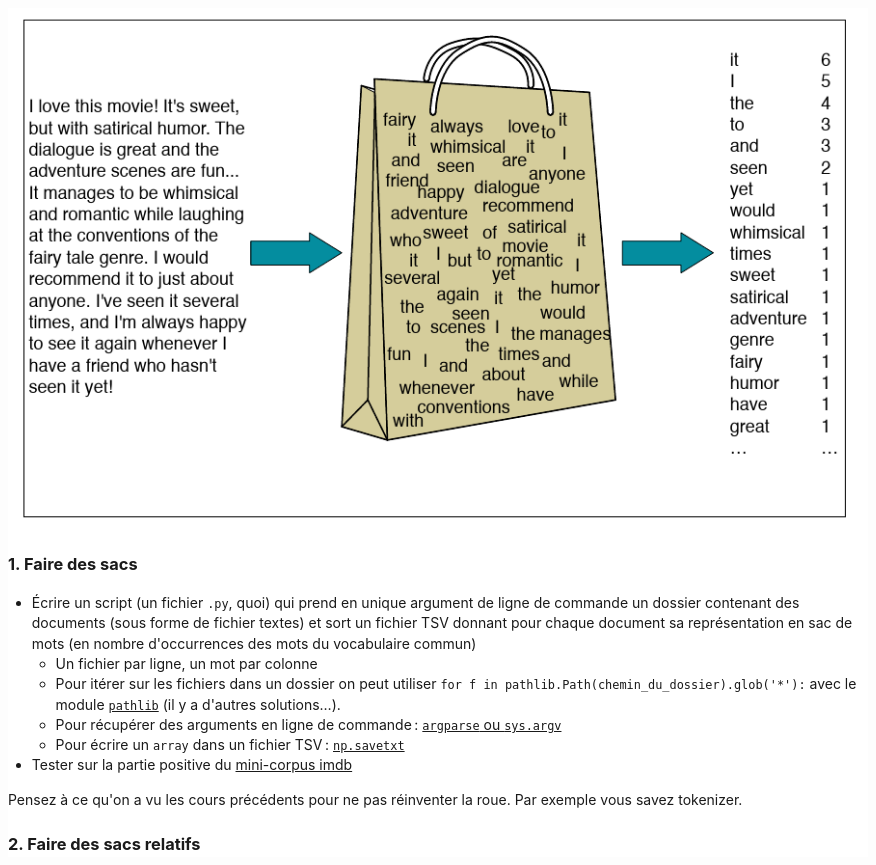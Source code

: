 ![](bow.png)




### 1. Faire des sacs

- Écrire un script (un fichier `.py`, quoi) qui prend en unique argument de ligne de commande un
  dossier contenant des documents (sous forme de fichier textes) et sort un fichier TSV donnant pour
  chaque document sa représentation en sac de mots (en nombre d'occurrences des mots du vocabulaire
  commun)
  - Un fichier par ligne, un mot par colonne
  - Pour itérer sur les fichiers dans un dossier on peut utiliser `for f in
    pathlib.Path(chemin_du_dossier).glob('*'):` avec le module
    [`pathlib`](https://docs.python.org/3/library/pathlib.html#module-pathlib) (il y a d'autres
    solutions…).
  - Pour récupérer des arguments en ligne de commande : [`argparse` ou
    `sys.argv`](https://docs.python.org/3/tutorial/stdlib.html#command-line-arguments)
  - Pour écrire un `array` dans un fichier TSV :
    [`np.savetxt`](https://numpy.org/doc/stable/reference/generated/numpy.savetxt.html)
- Tester sur la partie positive du [mini-corpus imdb](../../data/imdb_smol.tar.gz)

Pensez à ce qu'on a vu les cours précédents pour ne pas réinventer la roue. Par exemple vous savez
tokenizer.



### 2. Faire des sacs relatifs

